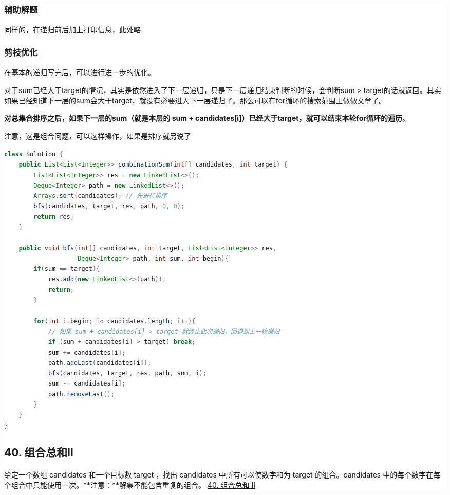 

### 辅助解题

同样的，在递归前后加上打印信息，此处略



### 剪枝优化

在基本的递归写完后，可以进行进一步的优化。

对于sum已经大于target的情况，其实是依然进入了下一层递归，只是下一层递归结束判断的时候，会判断sum > target的话就返回。其实如果已经知道下一层的sum会大于target，就没有必要进入下一层递归了。那么可以在for循环的搜索范围上做做文章了。

**对总集合排序之后，如果下一层的sum（就是本层的 sum + candidates[i]）已经大于target，就可以结束本轮for循环的遍历**。

注意，这是组合问题，可以这样操作，如果是排序就另说了

```Java
class Solution {
    public List<List<Integer>> combinationSum(int[] candidates, int target) {
        List<List<Integer>> res = new LinkedList<>();
        Deque<Integer> path = new LinkedList<>();
        Arrays.sort(candidates); // 先进行排序
        bfs(candidates, target, res, path, 0, 0);
        return res;
    }

    public void bfs(int[] candidates, int target, List<List<Integer>> res, 
                    Deque<Integer> path, int sum, int begin){
        if(sum == target){
            res.add(new LinkedList<>(path));
            return;
        }

        for(int i=begin; i< candidates.length; i++){
            // 如果 sum + candidates[i] > target 就终止此次递归，回退到上一轮递归
            if (sum + candidates[i] > target) break;
            sum += candidates[i];
            path.addLast(candidates[i]);
            bfs(candidates, target, res, path, sum, i);
            sum -= candidates[i];
            path.removeLast();
        }
    }
}
```





## 40. 组合总和Ⅱ

给定一个数组 candidates 和一个目标数 target ，找出 candidates 中所有可以使数字和为 target 的组合。candidates 中的每个数字在每个组合中只能使用一次。**注意：**解集不能包含重复的组合。  [40. 组合总和 II](https://leetcode-cn.com/problems/combination-sum-ii/)
